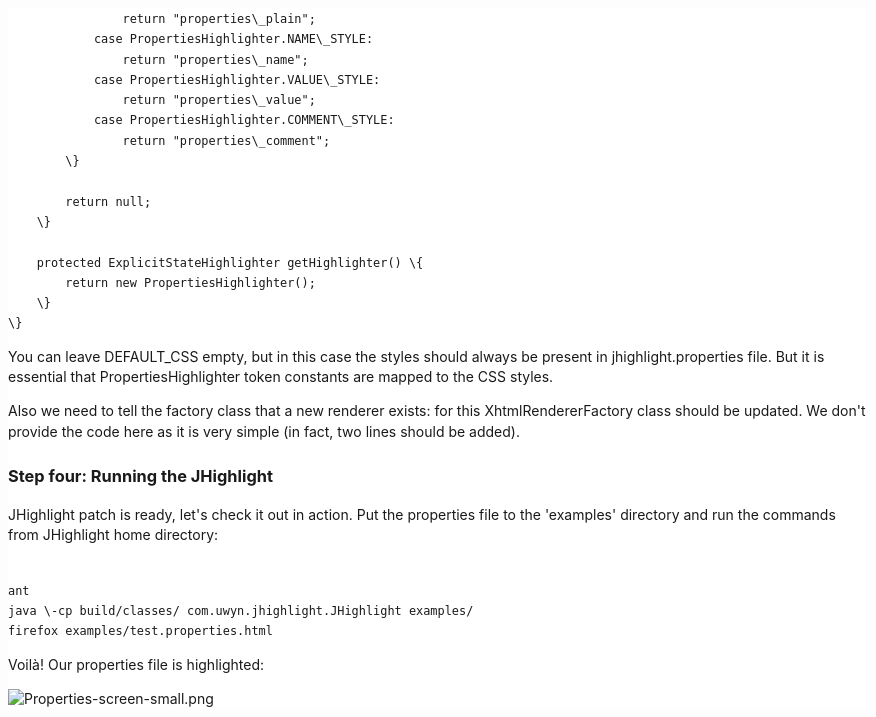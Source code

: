 ```
				return "properties\_plain";
			case PropertiesHighlighter.NAME\_STYLE:
				return "properties\_name";
			case PropertiesHighlighter.VALUE\_STYLE:
				return "properties\_value";
			case PropertiesHighlighter.COMMENT\_STYLE:
				return "properties\_comment";
		\}

		return null;
	\}

	protected ExplicitStateHighlighter getHighlighter() \{
		return new PropertiesHighlighter();
	\}
\}

```




You can leave DEFAULT\_CSS empty, but in this case the styles should always be present in jhighlight.properties file. But it is essential that PropertiesHighlighter token constants are mapped to the CSS styles.



Also we need to tell the factory class that a new renderer exists: for this XhtmlRendererFactory class should be updated. We don't provide the code here as it is very simple (in fact, two lines should be added).



### Step four: Running the JHighlight



JHighlight patch is ready, let's check it out in action. Put the properties file to the 'examples' directory and run the commands from JHighlight home directory:



```

ant
java \-cp build/classes/ com.uwyn.jhighlight.JHighlight examples/
firefox examples/test.properties.html

```




Voilà! Our properties file is highlighted:



![Properties-screen-small.png](Properties-screen-small.png)

